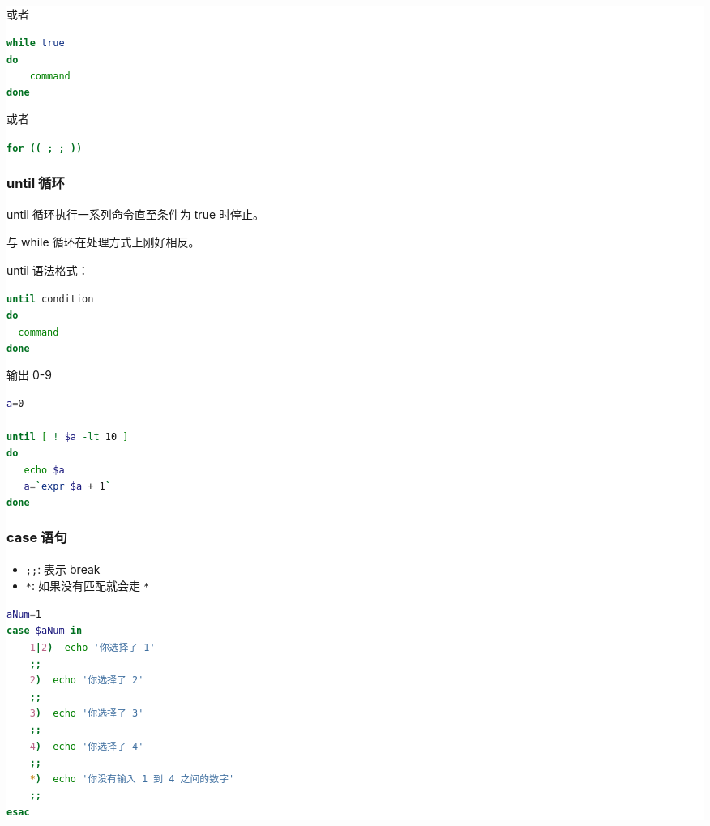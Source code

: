 或者

```sh
while true
do
    command
done
```

或者

```sh
for (( ; ; ))
```

### until 循环

until 循环执行一系列命令直至条件为 true 时停止。

与 while 循环在处理方式上刚好相反。

until 语法格式：

```sh
until condition
do
  command
done
```

输出 0-9

```sh
a=0

until [ ! $a -lt 10 ]
do
   echo $a
   a=`expr $a + 1`
done
```

### case 语句

- `;;`: 表示 break
- `*`: 如果没有匹配就会走 `*`

```sh
aNum=1
case $aNum in
    1|2)  echo '你选择了 1'
    ;;
    2)  echo '你选择了 2'
    ;;
    3)  echo '你选择了 3'
    ;;
    4)  echo '你选择了 4'
    ;;
    *)  echo '你没有输入 1 到 4 之间的数字'
    ;;
esac
```
